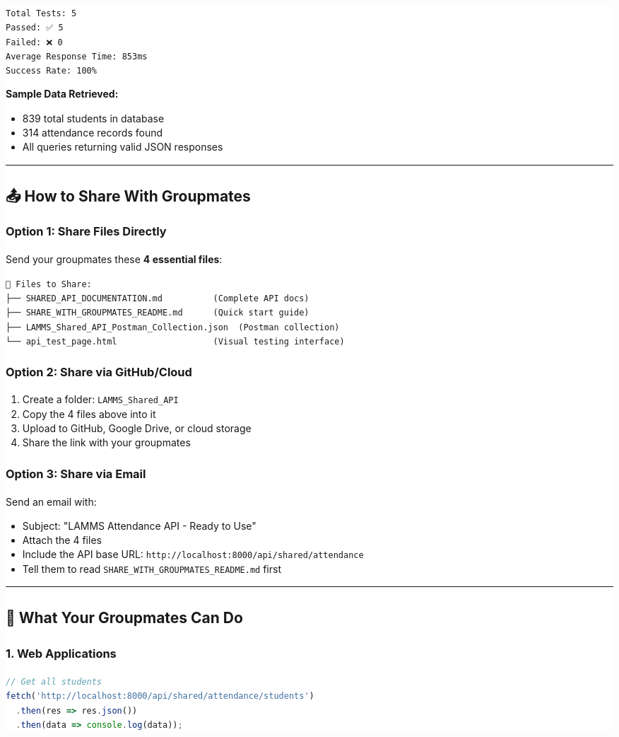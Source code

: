```
Total Tests: 5
Passed: ✅ 5
Failed: ❌ 0
Average Response Time: 853ms
Success Rate: 100%
```

**Sample Data Retrieved:**
- 839 total students in database
- 314 attendance records found
- All queries returning valid JSON responses

---

## 📤 How to Share With Groupmates

### Option 1: Share Files Directly

Send your groupmates these **4 essential files**:

```
📁 Files to Share:
├── SHARED_API_DOCUMENTATION.md          (Complete API docs)
├── SHARE_WITH_GROUPMATES_README.md      (Quick start guide)
├── LAMMS_Shared_API_Postman_Collection.json  (Postman collection)
└── api_test_page.html                   (Visual testing interface)
```

### Option 2: Share via GitHub/Cloud

1. Create a folder: `LAMMS_Shared_API`
2. Copy the 4 files above into it
3. Upload to GitHub, Google Drive, or cloud storage
4. Share the link with your groupmates

### Option 3: Share via Email

Send an email with:
- Subject: "LAMMS Attendance API - Ready to Use"
- Attach the 4 files
- Include the API base URL: `http://localhost:8000/api/shared/attendance`
- Tell them to read `SHARE_WITH_GROUPMATES_README.md` first

---

## 🎯 What Your Groupmates Can Do

### 1. **Web Applications**
```javascript
// Get all students
fetch('http://localhost:8000/api/shared/attendance/students')
  .then(res => res.json())
  .then(data => console.log(data));
```
